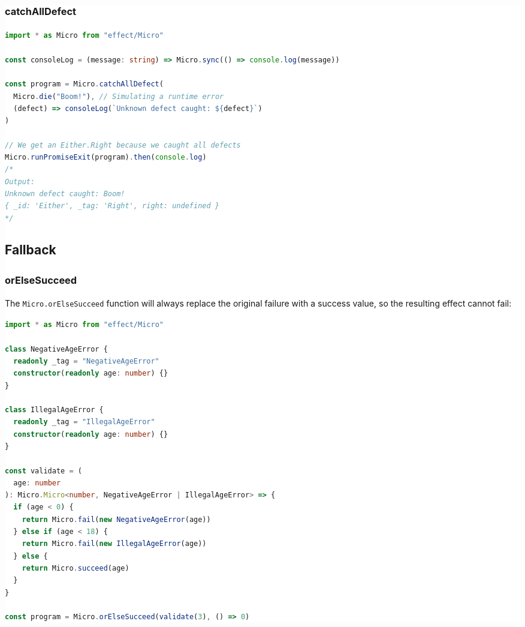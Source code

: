 ### catchAllDefect

```ts twoslash
import * as Micro from "effect/Micro"

const consoleLog = (message: string) => Micro.sync(() => console.log(message))

const program = Micro.catchAllDefect(
  Micro.die("Boom!"), // Simulating a runtime error
  (defect) => consoleLog(`Unknown defect caught: ${defect}`)
)

// We get an Either.Right because we caught all defects
Micro.runPromiseExit(program).then(console.log)
/*
Output:
Unknown defect caught: Boom!
{ _id: 'Either', _tag: 'Right', right: undefined }
*/
```

## Fallback

### orElseSucceed

The `Micro.orElseSucceed` function will always replace the original failure with a success value, so the resulting effect cannot fail:

```ts twoslash
import * as Micro from "effect/Micro"

class NegativeAgeError {
  readonly _tag = "NegativeAgeError"
  constructor(readonly age: number) {}
}

class IllegalAgeError {
  readonly _tag = "IllegalAgeError"
  constructor(readonly age: number) {}
}

const validate = (
  age: number
): Micro.Micro<number, NegativeAgeError | IllegalAgeError> => {
  if (age < 0) {
    return Micro.fail(new NegativeAgeError(age))
  } else if (age < 18) {
    return Micro.fail(new IllegalAgeError(age))
  } else {
    return Micro.succeed(age)
  }
}

const program = Micro.orElseSucceed(validate(3), () => 0)
```
